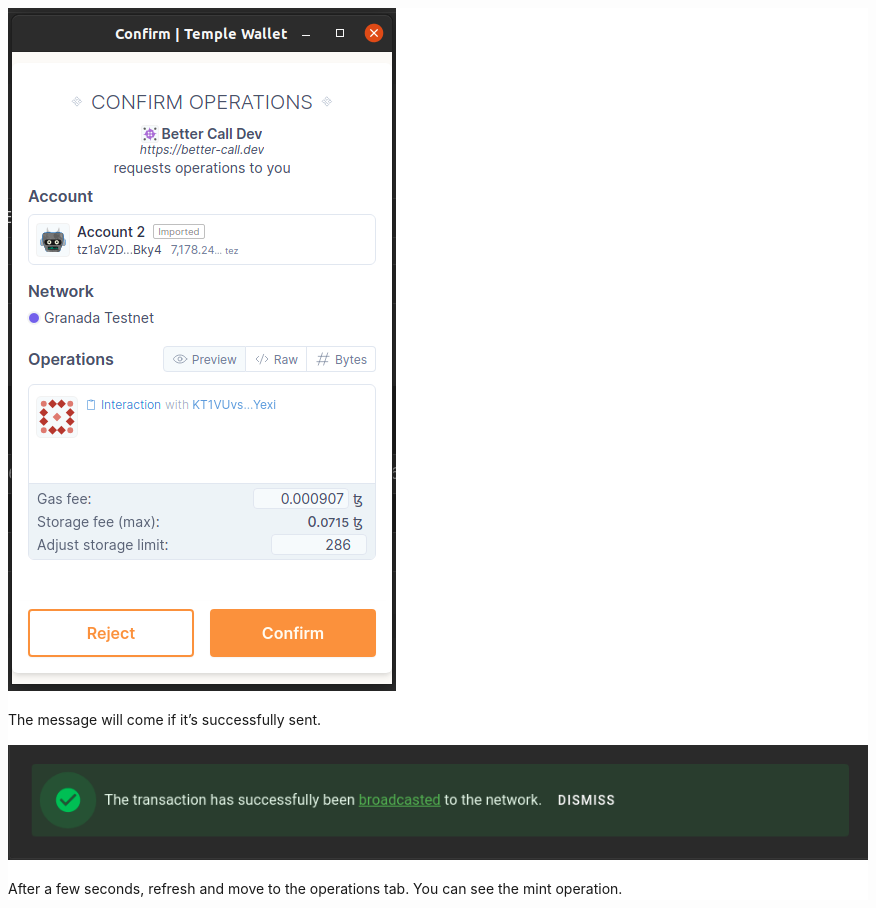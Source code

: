 ![better-call.dev](../../../.gitbook/assets/fungible_bcd_temple.png)

The message will come if it’s successfully sent.

![better-call.dev](../../../.gitbook/assets/fungible_bcd_successful.png)

After a few seconds, refresh and move to the operations tab. You can see the mint operation.
